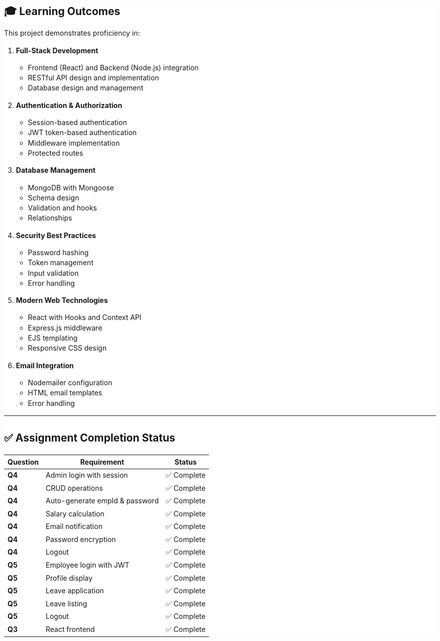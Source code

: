 ## 🎓 Learning Outcomes

This project demonstrates proficiency in:

1. **Full-Stack Development**
   - Frontend (React) and Backend (Node.js) integration
   - RESTful API design and implementation
   - Database design and management

2. **Authentication & Authorization**
   - Session-based authentication
   - JWT token-based authentication
   - Middleware implementation
   - Protected routes

3. **Database Management**
   - MongoDB with Mongoose
   - Schema design
   - Validation and hooks
   - Relationships

4. **Security Best Practices**
   - Password hashing
   - Token management
   - Input validation
   - Error handling

5. **Modern Web Technologies**
   - React with Hooks and Context API
   - Express.js middleware
   - EJS templating
   - Responsive CSS design

6. **Email Integration**
   - Nodemailer configuration
   - HTML email templates
   - Error handling

---

## ✅ Assignment Completion Status

| Question | Requirement | Status |
|----------|-------------|--------|
| **Q4** | Admin login with session | ✅ Complete |
| **Q4** | CRUD operations | ✅ Complete |
| **Q4** | Auto-generate empId & password | ✅ Complete |
| **Q4** | Salary calculation | ✅ Complete |
| **Q4** | Email notification | ✅ Complete |
| **Q4** | Password encryption | ✅ Complete |
| **Q4** | Logout | ✅ Complete |
| **Q5** | Employee login with JWT | ✅ Complete |
| **Q5** | Profile display | ✅ Complete |
| **Q5** | Leave application | ✅ Complete |
| **Q5** | Leave listing | ✅ Complete |
| **Q5** | Logout | ✅ Complete |
| **Q3** | React frontend | ✅ Complete |